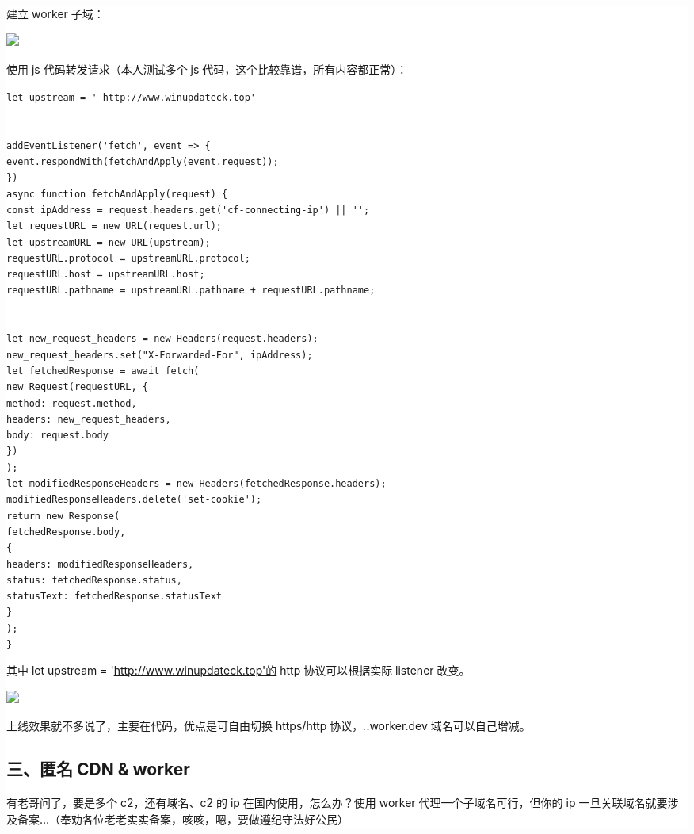 建立 worker 子域：

![](https://mmbiz.qpic.cn/mmbiz_png/Uq8Qfeuvou9HGeK56ich8WjeSR6yWSr5slRmF6nNIeTYbqt0QhcsNcfBap4eReohPCtruv2GqIHpic2fjANSJhmA/640?wx_fmt=png)

使用 js 代码转发请求（本人测试多个 js 代码，这个比较靠谱，所有内容都正常）：

```
let upstream = ' http://www.winupdateck.top'


addEventListener('fetch', event => {
event.respondWith(fetchAndApply(event.request));
})
async function fetchAndApply(request) {
const ipAddress = request.headers.get('cf-connecting-ip') || '';
let requestURL = new URL(request.url);
let upstreamURL = new URL(upstream);
requestURL.protocol = upstreamURL.protocol;
requestURL.host = upstreamURL.host;
requestURL.pathname = upstreamURL.pathname + requestURL.pathname;


let new_request_headers = new Headers(request.headers);
new_request_headers.set("X-Forwarded-For", ipAddress);
let fetchedResponse = await fetch(
new Request(requestURL, {
method: request.method,
headers: new_request_headers,
body: request.body
})
);
let modifiedResponseHeaders = new Headers(fetchedResponse.headers);
modifiedResponseHeaders.delete('set-cookie');
return new Response(
fetchedResponse.body,
{
headers: modifiedResponseHeaders,
status: fetchedResponse.status,
statusText: fetchedResponse.statusText
}
);
}
```

其中 let upstream = 'http://www.winupdateck.top'的 http 协议可以根据实际 listener 改变。

![](https://mmbiz.qpic.cn/mmbiz_png/Uq8Qfeuvou9HGeK56ich8WjeSR6yWSr5sKiaibx0icniavLBkLL2VAscUIB674ZT4iadydgibhBbzcvMCZsohSr8vesFQ/640?wx_fmt=png)

上线效果就不多说了，主要在代码，优点是可自由切换 https/http 协议，*.*.worker.dev 域名可以自己增减。

三、匿名 CDN & worker
-----------------

有老哥问了，要是多个 c2，还有域名、c2 的 ip 在国内使用，怎么办？使用 worker 代理一个子域名可行，但你的 ip 一旦关联域名就要涉及备案…（奉劝各位老老实实备案，咳咳，嗯，要做遵纪守法好公民）
